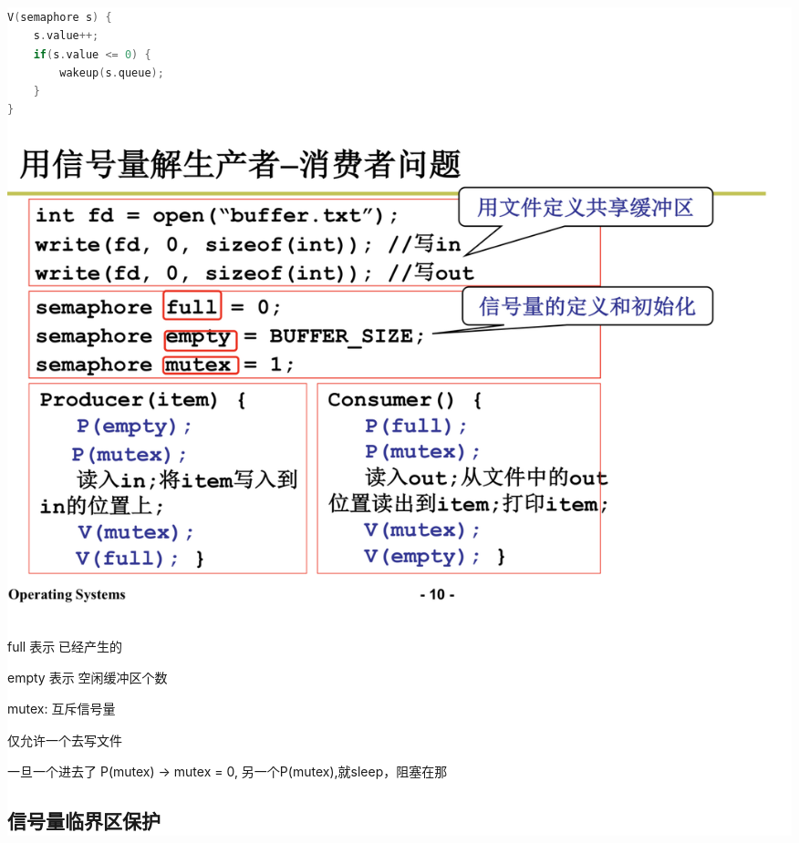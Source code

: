 ```c
V(semaphore s) {
    s.value++;
    if(s.value <= 0) {
        wakeup(s.queue);
    }
}
```

![sem](./assets/21.png)

full 表示 已经产生的

empty 表示 空闲缓冲区个数

mutex: 互斥信号量

仅允许一个去写文件

一旦一个进去了 P(mutex) -> mutex = 0, 另一个P(mutex),就sleep，阻塞在那

## 信号量临界区保护
